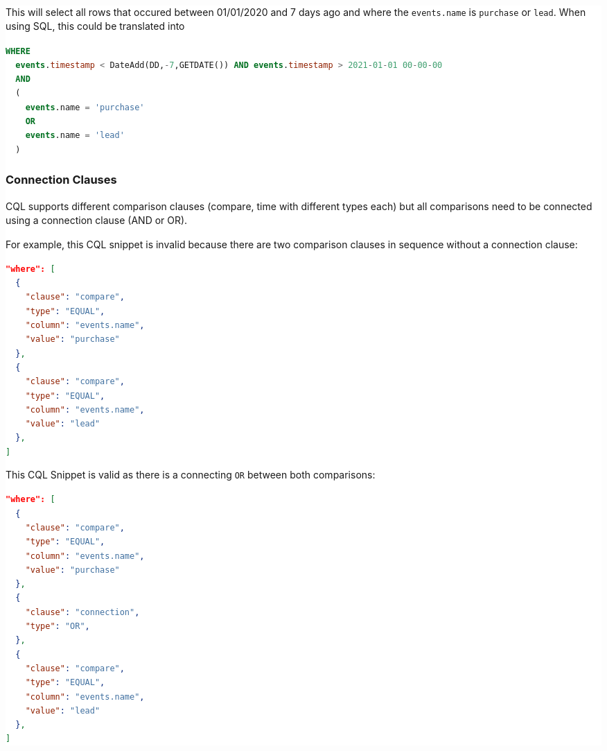 This will select all rows that occured between 01/01/2020 and 7 days ago and where the `events.name` is `purchase` or `lead`. When using SQL, this could be translated into

```SQL
WHERE 
  events.timestamp < DateAdd(DD,-7,GETDATE()) AND events.timestamp > 2021-01-01 00-00-00 
  AND
  (
    events.name = 'purchase'
    OR
    events.name = 'lead'
  )
```

### Connection Clauses

CQL supports different comparison clauses (compare, time with different types each) but all comparisons need to be connected using a connection clause (AND or OR).

For example, this CQL snippet is invalid because there are two comparison clauses in sequence without a connection clause:

```JSON
"where": [
  {
    "clause": "compare",
    "type": "EQUAL",
    "column": "events.name",
    "value": "purchase"
  },
  {
    "clause": "compare",
    "type": "EQUAL",
    "column": "events.name",
    "value": "lead"
  },
]
```

This CQL Snippet is valid as there is a connecting `OR` between both comparisons:

```JSON
"where": [
  {
    "clause": "compare",
    "type": "EQUAL",
    "column": "events.name",
    "value": "purchase"
  },
  {
    "clause": "connection",
    "type": "OR",
  },
  {
    "clause": "compare",
    "type": "EQUAL",
    "column": "events.name",
    "value": "lead"
  },
]
```
